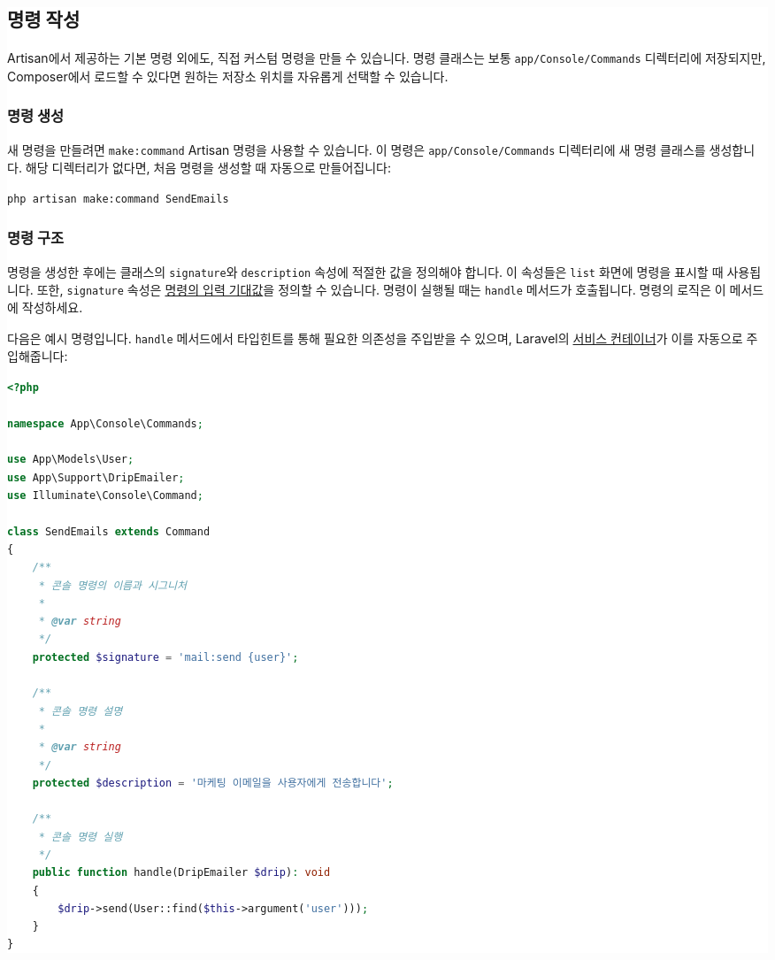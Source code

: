<a name="writing-commands"></a>
## 명령 작성

Artisan에서 제공하는 기본 명령 외에도, 직접 커스텀 명령을 만들 수 있습니다. 명령 클래스는 보통 `app/Console/Commands` 디렉터리에 저장되지만, Composer에서 로드할 수 있다면 원하는 저장소 위치를 자유롭게 선택할 수 있습니다.

<a name="generating-commands"></a>
### 명령 생성

새 명령을 만들려면 `make:command` Artisan 명령을 사용할 수 있습니다. 이 명령은 `app/Console/Commands` 디렉터리에 새 명령 클래스를 생성합니다. 해당 디렉터리가 없다면, 처음 명령을 생성할 때 자동으로 만들어집니다:

```shell
php artisan make:command SendEmails
```

<a name="command-structure"></a>
### 명령 구조

명령을 생성한 후에는 클래스의 `signature`와 `description` 속성에 적절한 값을 정의해야 합니다. 이 속성들은 `list` 화면에 명령을 표시할 때 사용됩니다. 또한, `signature` 속성은 [명령의 입력 기대값](#defining-input-expectations)을 정의할 수 있습니다. 명령이 실행될 때는 `handle` 메서드가 호출됩니다. 명령의 로직은 이 메서드에 작성하세요.

다음은 예시 명령입니다. `handle` 메서드에서 타입힌트를 통해 필요한 의존성을 주입받을 수 있으며, Laravel의 [서비스 컨테이너](/docs/{{version}}/container)가 이를 자동으로 주입해줍니다:

```php
<?php

namespace App\Console\Commands;

use App\Models\User;
use App\Support\DripEmailer;
use Illuminate\Console\Command;

class SendEmails extends Command
{
    /**
     * 콘솔 명령의 이름과 시그니처
     *
     * @var string
     */
    protected $signature = 'mail:send {user}';

    /**
     * 콘솔 명령 설명
     *
     * @var string
     */
    protected $description = '마케팅 이메일을 사용자에게 전송합니다';

    /**
     * 콘솔 명령 실행
     */
    public function handle(DripEmailer $drip): void
    {
        $drip->send(User::find($this->argument('user')));
    }
}
```
